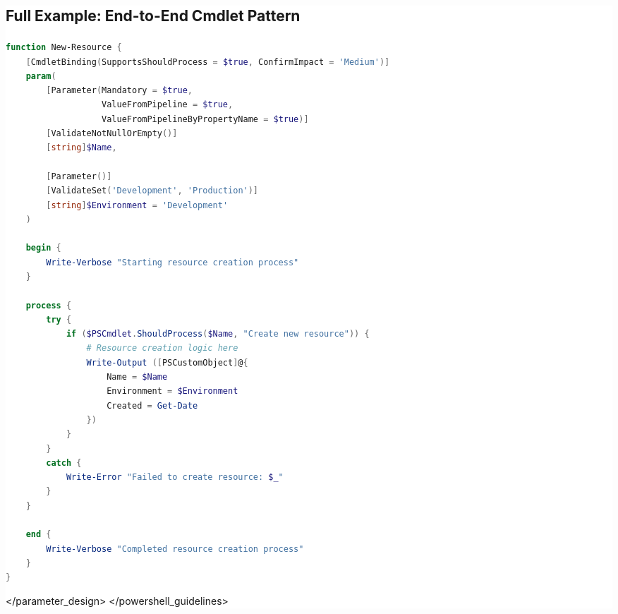 ## Full Example: End-to-End Cmdlet Pattern

```powershell
function New-Resource {
    [CmdletBinding(SupportsShouldProcess = $true, ConfirmImpact = 'Medium')]
    param(
        [Parameter(Mandatory = $true,
                   ValueFromPipeline = $true,
                   ValueFromPipelineByPropertyName = $true)]
        [ValidateNotNullOrEmpty()]
        [string]$Name,

        [Parameter()]
        [ValidateSet('Development', 'Production')]
        [string]$Environment = 'Development'
    )
    
    begin {
        Write-Verbose "Starting resource creation process"
    }
    
    process {
        try {
            if ($PSCmdlet.ShouldProcess($Name, "Create new resource")) {
                # Resource creation logic here
                Write-Output ([PSCustomObject]@{
                    Name = $Name
                    Environment = $Environment
                    Created = Get-Date
                })
            }
        }
        catch {
            Write-Error "Failed to create resource: $_"
        }
    }
    
    end {
        Write-Verbose "Completed resource creation process"
    }
}
```
</parameter_design>
</powershell_guidelines>
